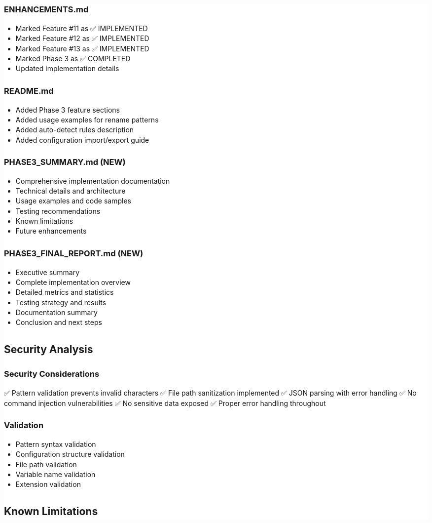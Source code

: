 ### ENHANCEMENTS.md
- Marked Feature #11 as ✅ IMPLEMENTED
- Marked Feature #12 as ✅ IMPLEMENTED
- Marked Feature #13 as ✅ IMPLEMENTED
- Marked Phase 3 as ✅ COMPLETED
- Updated implementation details

### README.md
- Added Phase 3 feature sections
- Added usage examples for rename patterns
- Added auto-detect rules description
- Added configuration import/export guide

### PHASE3_SUMMARY.md (NEW)
- Comprehensive implementation documentation
- Technical details and architecture
- Usage examples and code samples
- Testing recommendations
- Known limitations
- Future enhancements

### PHASE3_FINAL_REPORT.md (NEW)
- Executive summary
- Complete implementation overview
- Detailed metrics and statistics
- Testing strategy and results
- Documentation summary
- Conclusion and next steps

## Security Analysis

### Security Considerations
✅ Pattern validation prevents invalid characters
✅ File path sanitization implemented
✅ JSON parsing with error handling
✅ No command injection vulnerabilities
✅ No sensitive data exposed
✅ Proper error handling throughout

### Validation
- Pattern syntax validation
- Configuration structure validation
- File path validation
- Variable name validation
- Extension validation

## Known Limitations
